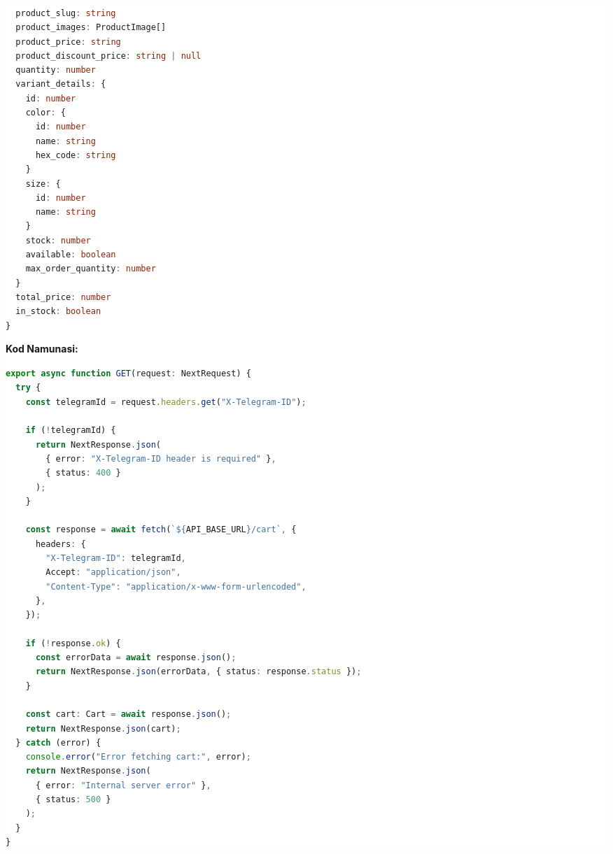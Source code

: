 ```typescript
  product_slug: string
  product_images: ProductImage[]
  product_price: string
  product_discount_price: string | null
  quantity: number
  variant_details: {
    id: number
    color: {
      id: number
      name: string
      hex_code: string
    }
    size: {
      id: number
      name: string
    }
    stock: number
    available: boolean
    max_order_quantity: number
  }
  total_price: number
  in_stock: boolean
}
```

**Kod Namunasi:**

```typescript
export async function GET(request: NextRequest) {
  try {
    const telegramId = request.headers.get("X-Telegram-ID");

    if (!telegramId) {
      return NextResponse.json(
        { error: "X-Telegram-ID header is required" },
        { status: 400 }
      );
    }

    const response = await fetch(`${API_BASE_URL}/cart`, {
      headers: {
        "X-Telegram-ID": telegramId,
        Accept: "application/json",
        "Content-Type": "application/x-www-form-urlencoded",
      },
    });

    if (!response.ok) {
      const errorData = await response.json();
      return NextResponse.json(errorData, { status: response.status });
    }

    const cart: Cart = await response.json();
    return NextResponse.json(cart);
  } catch (error) {
    console.error("Error fetching cart:", error);
    return NextResponse.json(
      { error: "Internal server error" },
      { status: 500 }
    );
  }
}
```

